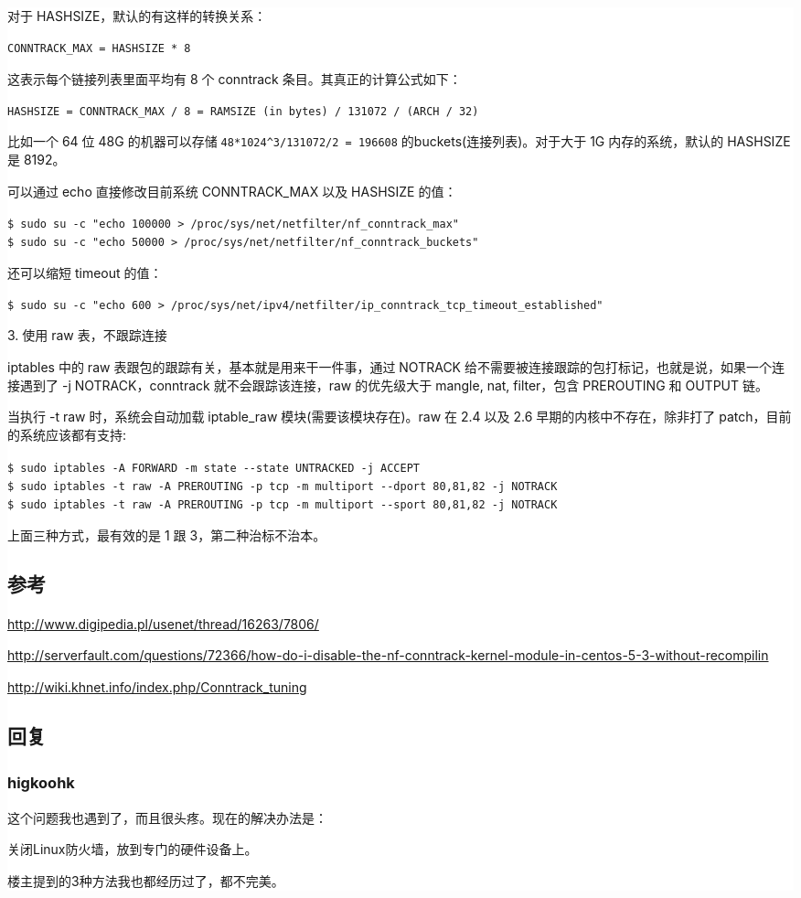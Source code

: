 对于 HASHSIZE，默认的有这样的转换关系：  
  
```  
CONNTRACK_MAX = HASHSIZE * 8  
```  
  
这表示每个链接列表里面平均有 8 个 conntrack 条目。其真正的计算公式如下：  
  
```  
HASHSIZE = CONNTRACK_MAX / 8 = RAMSIZE (in bytes) / 131072 / (ARCH / 32)  
```  
  
比如一个 64 位 48G 的机器可以存储 ```48*1024^3/131072/2 = 196608``` 的buckets(连接列表)。对于大于 1G 内存的系统，默认的 HASHSIZE 是 8192。  
  
可以通过 echo 直接修改目前系统 CONNTRACK_MAX 以及 HASHSIZE 的值：  
  
```  
$ sudo su -c "echo 100000 > /proc/sys/net/netfilter/nf_conntrack_max"  
$ sudo su -c "echo 50000 > /proc/sys/net/netfilter/nf_conntrack_buckets"  
```  
  
还可以缩短 timeout 的值：  
  
```  
$ sudo su -c "echo 600 > /proc/sys/net/ipv4/netfilter/ip_conntrack_tcp_timeout_established"  
```  
  
3\. 使用 raw 表，不跟踪连接  
  
iptables 中的 raw 表跟包的跟踪有关，基本就是用来干一件事，通过 NOTRACK 给不需要被连接跟踪的包打标记，也就是说，如果一个连接遇到了 -j NOTRACK，conntrack 就不会跟踪该连接，raw 的优先级大于 mangle, nat, filter，包含 PREROUTING 和 OUTPUT 链。  
  
当执行 -t raw 时，系统会自动加载 iptable_raw 模块(需要该模块存在)。raw 在 2.4 以及 2.6 早期的内核中不存在，除非打了 patch，目前的系统应该都有支持:  
  
```  
$ sudo iptables -A FORWARD -m state --state UNTRACKED -j ACCEPT  
$ sudo iptables -t raw -A PREROUTING -p tcp -m multiport --dport 80,81,82 -j NOTRACK  
$ sudo iptables -t raw -A PREROUTING -p tcp -m multiport --sport 80,81,82 -j NOTRACK  
```  
  
上面三种方式，最有效的是 1 跟 3，第二种治标不治本。  
  
## 参考  
http://www.digipedia.pl/usenet/thread/16263/7806/  
  
http://serverfault.com/questions/72366/how-do-i-disable-the-nf-conntrack-kernel-module-in-centos-5-3-without-recompilin  
  
http://wiki.khnet.info/index.php/Conntrack_tuning  
  
## 回复  
### higkoohk  
这个问题我也遇到了，而且很头疼。现在的解决办法是：  
  
关闭Linux防火墙，放到专门的硬件设备上。  
  
楼主提到的3种方法我也都经历过了，都不完美。  
  